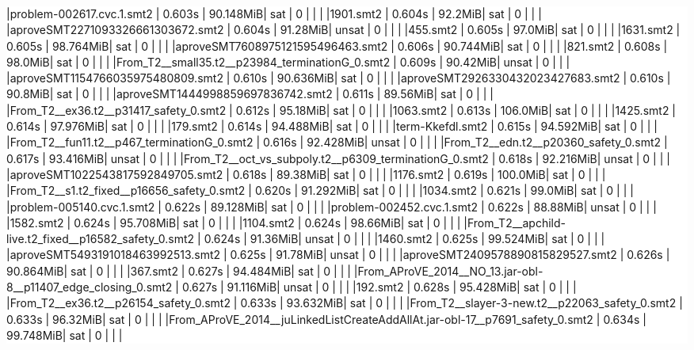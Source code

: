 |problem-002617.cvc.1.smt2                                    |    0.603s | 90.148MiB| sat | 0 |  |  |
|1901.smt2                                                    |    0.604s | 92.2MiB| sat | 0 |  |  |
|aproveSMT2271093326661303672.smt2                            |    0.604s | 91.28MiB| unsat | 0 |  |  |
|455.smt2                                                     |    0.605s | 97.0MiB| sat | 0 |  |  |
|1631.smt2                                                    |    0.605s | 98.764MiB| sat | 0 |  |  |
|aproveSMT7608975121595496463.smt2                            |    0.606s | 90.744MiB| sat | 0 |  |  |
|821.smt2                                                     |    0.608s | 98.0MiB| sat | 0 |  |  |
|From_T2__small35.t2__p23984_terminationG_0.smt2              |    0.609s | 90.42MiB| unsat | 0 |  |  |
|aproveSMT1154766035975480809.smt2                            |    0.610s | 90.636MiB| sat | 0 |  |  |
|aproveSMT2926330432023427683.smt2                            |    0.610s | 90.8MiB| sat | 0 |  |  |
|aproveSMT1444998859697836742.smt2                            |    0.611s | 89.56MiB| sat | 0 |  |  |
|From_T2__ex36.t2__p31417_safety_0.smt2                       |    0.612s | 95.18MiB| sat | 0 |  |  |
|1063.smt2                                                    |    0.613s | 106.0MiB| sat | 0 |  |  |
|1425.smt2                                                    |    0.614s | 97.976MiB| sat | 0 |  |  |
|179.smt2                                                     |    0.614s | 94.488MiB| sat | 0 |  |  |
|term-Kkefdl.smt2                                             |    0.615s | 94.592MiB| sat | 0 |  |  |
|From_T2__fun11.t2__p467_terminationG_0.smt2                  |    0.616s | 92.428MiB| unsat | 0 |  |  |
|From_T2__edn.t2__p20360_safety_0.smt2                        |    0.617s | 93.416MiB| unsat | 0 |  |  |
|From_T2__oct_vs_subpoly.t2__p6309_terminationG_0.smt2        |    0.618s | 92.216MiB| unsat | 0 |  |  |
|aproveSMT1022543817592849705.smt2                            |    0.618s | 89.38MiB| sat | 0 |  |  |
|1176.smt2                                                    |    0.619s | 100.0MiB| sat | 0 |  |  |
|From_T2__s1.t2_fixed__p16656_safety_0.smt2                   |    0.620s | 91.292MiB| sat | 0 |  |  |
|1034.smt2                                                    |    0.621s | 99.0MiB| sat | 0 |  |  |
|problem-005140.cvc.1.smt2                                    |    0.622s | 89.128MiB| sat | 0 |  |  |
|problem-002452.cvc.1.smt2                                    |    0.622s | 88.88MiB| unsat | 0 |  |  |
|1582.smt2                                                    |    0.624s | 95.708MiB| sat | 0 |  |  |
|1104.smt2                                                    |    0.624s | 98.66MiB| sat | 0 |  |  |
|From_T2__apchild-live.t2_fixed__p16582_safety_0.smt2         |    0.624s | 91.36MiB| unsat | 0 |  |  |
|1460.smt2                                                    |    0.625s | 99.524MiB| sat | 0 |  |  |
|aproveSMT5493191018463992513.smt2                            |    0.625s | 91.78MiB| unsat | 0 |  |  |
|aproveSMT2409578890815829527.smt2                            |    0.626s | 90.864MiB| sat | 0 |  |  |
|367.smt2                                                     |    0.627s | 94.484MiB| sat | 0 |  |  |
|From_AProVE_2014__NO_13.jar-obl-8__p11407_edge_closing_0.smt2 |    0.627s | 91.116MiB| unsat | 0 |  |  |
|192.smt2                                                     |    0.628s | 95.428MiB| sat | 0 |  |  |
|From_T2__ex36.t2__p26154_safety_0.smt2                       |    0.633s | 93.632MiB| sat | 0 |  |  |
|From_T2__slayer-3-new.t2__p22063_safety_0.smt2               |    0.633s | 96.32MiB| sat | 0 |  |  |
|From_AProVE_2014__juLinkedListCreateAddAllAt.jar-obl-17__p7691_safety_0.smt2 |    0.634s | 99.748MiB| sat | 0 |  |  |